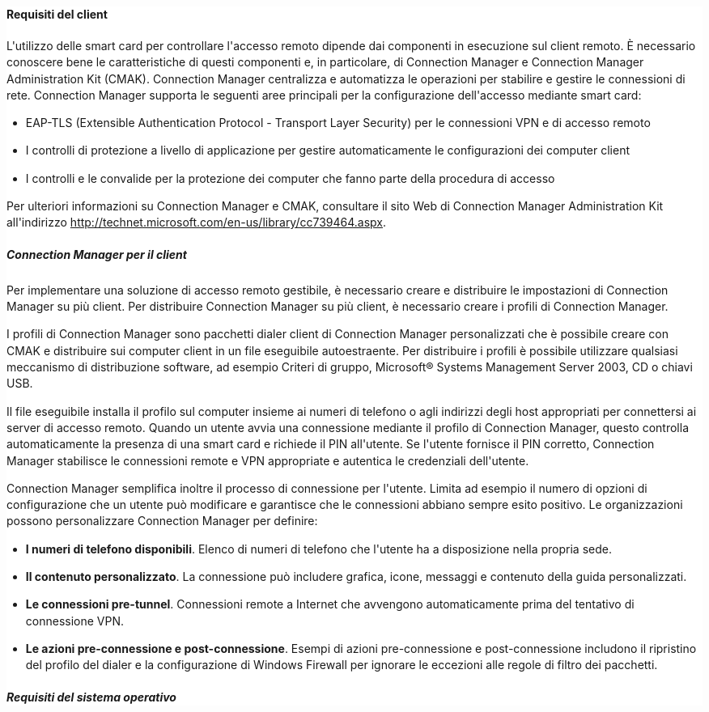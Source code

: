 #### Requisiti del client

L'utilizzo delle smart card per controllare l'accesso remoto dipende dai componenti in esecuzione sul client remoto. È necessario conoscere bene le caratteristiche di questi componenti e, in particolare, di Connection Manager e Connection Manager Administration Kit (CMAK). Connection Manager centralizza e automatizza le operazioni per stabilire e gestire le connessioni di rete. Connection Manager supporta le seguenti aree principali per la configurazione dell'accesso mediante smart card:

-   EAP-TLS (Extensible Authentication Protocol - Transport Layer Security) per le connessioni VPN e di accesso remoto

-   I controlli di protezione a livello di applicazione per gestire automaticamente le configurazioni dei computer client

-   I controlli e le convalide per la protezione dei computer che fanno parte della procedura di accesso

Per ulteriori informazioni su Connection Manager e CMAK, consultare il sito Web di Connection Manager Administration Kit all'indirizzo <http://technet.microsoft.com/en-us/library/cc739464.aspx>.

##### Connection Manager per il client

Per implementare una soluzione di accesso remoto gestibile, è necessario creare e distribuire le impostazioni di Connection Manager su più client. Per distribuire Connection Manager su più client, è necessario creare i profili di Connection Manager.

I profili di Connection Manager sono pacchetti dialer client di Connection Manager personalizzati che è possibile creare con CMAK e distribuire sui computer client in un file eseguibile autoestraente. Per distribuire i profili è possibile utilizzare qualsiasi meccanismo di distribuzione software, ad esempio Criteri di gruppo, Microsoft® Systems Management Server 2003, CD o chiavi USB.

Il file eseguibile installa il profilo sul computer insieme ai numeri di telefono o agli indirizzi degli host appropriati per connettersi ai server di accesso remoto. Quando un utente avvia una connessione mediante il profilo di Connection Manager, questo controlla automaticamente la presenza di una smart card e richiede il PIN all'utente. Se l'utente fornisce il PIN corretto, Connection Manager stabilisce le connessioni remote e VPN appropriate e autentica le credenziali dell'utente.

Connection Manager semplifica inoltre il processo di connessione per l'utente. Limita ad esempio il numero di opzioni di configurazione che un utente può modificare e garantisce che le connessioni abbiano sempre esito positivo. Le organizzazioni possono personalizzare Connection Manager per definire:

-   **I numeri di telefono disponibili**. Elenco di numeri di telefono che l'utente ha a disposizione nella propria sede.

-   **Il contenuto personalizzato**. La connessione può includere grafica, icone, messaggi e contenuto della guida personalizzati.

-   **Le connessioni pre-tunnel**. Connessioni remote a Internet che avvengono automaticamente prima del tentativo di connessione VPN.

-   **Le azioni pre-connessione e post-connessione**. Esempi di azioni pre-connessione e post-connessione includono il ripristino del profilo del dialer e la configurazione di Windows Firewall per ignorare le eccezioni alle regole di filtro dei pacchetti.

##### Requisiti del sistema operativo

